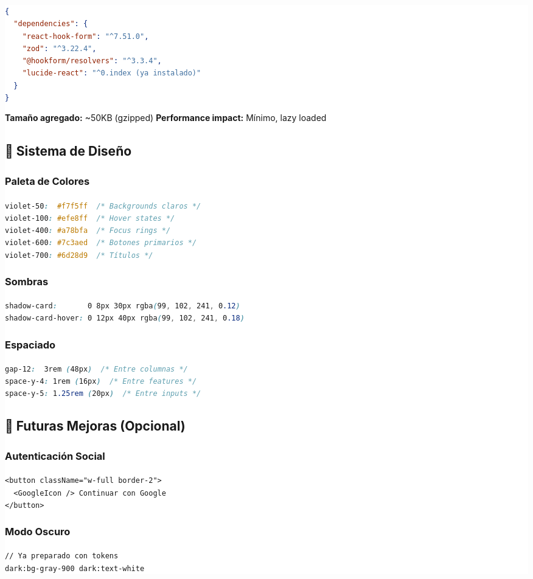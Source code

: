 ```json
{
  "dependencies": {
    "react-hook-form": "^7.51.0",
    "zod": "^3.22.4",
    "@hookform/resolvers": "^3.3.4",
    "lucide-react": "^0.index (ya instalado)"
  }
}
```

**Tamaño agregado:** ~50KB (gzipped)
**Performance impact:** Mínimo, lazy loaded

## 🎨 Sistema de Diseño

### Paleta de Colores
```css
violet-50:  #f7f5ff  /* Backgrounds claros */
violet-100: #efe8ff  /* Hover states */
violet-400: #a78bfa  /* Focus rings */
violet-600: #7c3aed  /* Botones primarios */
violet-700: #6d28d9  /* Títulos */
```

### Sombras
```css
shadow-card:       0 8px 30px rgba(99, 102, 241, 0.12)
shadow-card-hover: 0 12px 40px rgba(99, 102, 241, 0.18)
```

### Espaciado
```css
gap-12:  3rem (48px)  /* Entre columnas */
space-y-4: 1rem (16px)  /* Entre features */
space-y-5: 1.25rem (20px)  /* Entre inputs */
```

## 🔮 Futuras Mejoras (Opcional)

### Autenticación Social
```tsx
<button className="w-full border-2">
  <GoogleIcon /> Continuar con Google
</button>
```

### Modo Oscuro
```tsx
// Ya preparado con tokens
dark:bg-gray-900 dark:text-white
```
